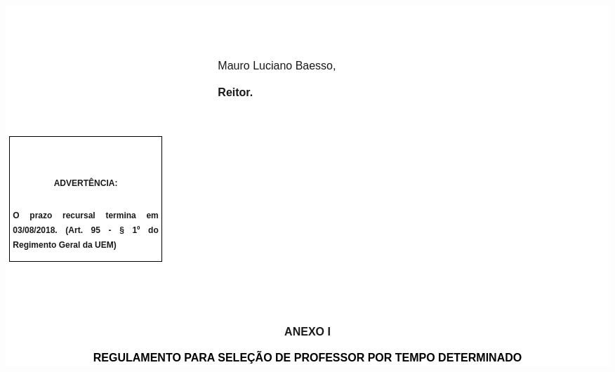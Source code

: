 <p class=MsoNormal style='text-align:justify;text-indent:8.0cm'><span
style='font-size:12.0pt;font-family:"Arial","sans-serif";mso-bidi-font-family:
"Times New Roman";mso-no-proof:yes'><o:p>&nbsp;</o:p></span></p>

<p class=MsoNormal style='text-align:justify;text-indent:8.0cm'><span
style='font-size:12.0pt;font-family:"Arial","sans-serif"'><o:p>&nbsp;</o:p></span></p>

<p class=MsoNormal style='text-align:justify;text-indent:8.0cm'><span
style='font-size:12.0pt;font-family:"Arial","sans-serif";mso-bidi-font-family:
"Times New Roman";mso-no-proof:yes'>Mauro Luciano Baesso,<o:p></o:p></span></p>

<p class=MsoNormal style='text-align:justify;text-indent:8.0cm;tab-stops:8.0cm 276.45pt'><b
style='mso-bidi-font-weight:normal'><span style='font-size:12.0pt;font-family:
"Arial","sans-serif";mso-bidi-font-family:"Times New Roman";mso-no-proof:yes'>Reitor.<o:p></o:p></span></b></p>

<p class=MsoNormal style='text-align:justify;text-indent:8.0cm;tab-stops:8.0cm 276.45pt'><b
style='mso-bidi-font-weight:normal'><span style='font-size:12.0pt;font-family:
"Arial","sans-serif";mso-bidi-font-family:"Times New Roman";mso-no-proof:yes'><o:p>&nbsp;</o:p></span></b></p>

<table class=MsoNormalTable border=1 cellspacing=0 cellpadding=0
 style='margin-left:3.5pt;border-collapse:collapse;border:none;mso-border-alt:
 solid windowtext .5pt;mso-padding-alt:0cm 3.5pt 0cm 3.5pt;mso-border-insideh:
 .5pt solid windowtext;mso-border-insidev:.5pt solid windowtext'>
 <tr style='mso-yfti-irow:0;mso-yfti-firstrow:yes;mso-yfti-lastrow:yes'>
  <td width=207 valign=top style='width:155.6pt;border:solid windowtext 1.0pt;
  mso-border-alt:solid windowtext .5pt;padding:0cm 3.5pt 0cm 3.5pt'>
  <h1 align=center style='text-align:center;line-height:150%'><span
  style='font-size:9.0pt;mso-bidi-font-size:10.0pt;line-height:150%;font-family:
  "Arial","sans-serif";mso-no-proof:yes'>ADVERTÊNCIA:<o:p></o:p></span></h1>
  <p class=MsoNormal style='text-align:justify;line-height:150%'><b
  style='mso-bidi-font-weight:normal'><span style='font-size:9.0pt;mso-bidi-font-size:
  10.0pt;line-height:150%;font-family:"Arial","sans-serif";mso-bidi-font-family:
  "Times New Roman";mso-no-proof:yes'>O prazo recursal termina em 03/08/2018.
  (Art. 95 - § 1º do Regimento Geral da UEM)</span></b><span style='font-size:
  9.0pt;mso-bidi-font-size:10.0pt;line-height:150%;font-family:"Arial","sans-serif";
  mso-bidi-font-family:"Times New Roman";mso-no-proof:yes'><o:p></o:p></span></p>
  </td>
 </tr>
</table>

<p class=MsoNormal><span style='font-size:12.0pt;mso-bidi-font-size:10.0pt;
font-family:"Arial","sans-serif";mso-bidi-font-family:"Times New Roman"'><o:p>&nbsp;</o:p></span></p>

<p class=MsoNormal><span lang=ES-TRAD style='font-size:12.0pt;mso-bidi-font-size:
10.0pt;font-family:"Arial","sans-serif";mso-bidi-font-family:"Times New Roman";
mso-ansi-language:ES-TRAD'><o:p>&nbsp;</o:p></span></p>

<p class=MsoNormal align=center style='text-align:center'><b style='mso-bidi-font-weight:
normal'><span style='font-size:12.0pt;font-family:"Arial","sans-serif"'>ANEXO I<o:p></o:p></span></b></p>

<p class=MsoNormal align=center style='margin-top:5.0pt;margin-right:0cm;
margin-bottom:5.0pt;margin-left:0cm;text-align:center'><b style='mso-bidi-font-weight:
normal'><span style='font-size:12.0pt;font-family:"Arial","sans-serif";
color:black'>REGULAMENTO PARA SELEÇÃO DE PROFESSOR POR TEMPO DETERMINADO </span></b><span
style='font-size:12.0pt;font-family:"Arial","sans-serif";color:black'><o:p></o:p></span></p>
